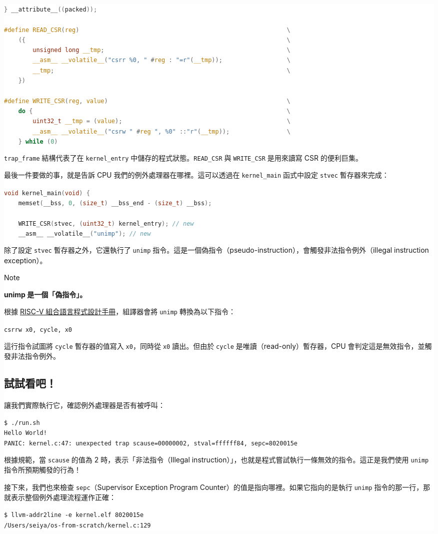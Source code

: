 ```c [kernel.h]
} __attribute__((packed));

#define READ_CSR(reg)                                                          \
    ({                                                                         \
        unsigned long __tmp;                                                   \
        __asm__ __volatile__("csrr %0, " #reg : "=r"(__tmp));                  \
        __tmp;                                                                 \
    })

#define WRITE_CSR(reg, value)                                                  \
    do {                                                                       \
        uint32_t __tmp = (value);                                              \
        __asm__ __volatile__("csrw " #reg ", %0" ::"r"(__tmp));                \
    } while (0)
```

`trap_frame` 結構代表了在 `kernel_entry` 中儲存的程式狀態。`READ_CSR` 與 `WRITE_CSR` 是用來讀寫 CSR 的便利巨集。

最後一件要做的事，就是告訴 CPU 我們的例外處理器在哪裡。這可以透過在 `kernel_main` 函式中設定 `stvec` 暫存器來完成：

```c [kernel.c] {4-5}
void kernel_main(void) {
    memset(__bss, 0, (size_t) __bss_end - (size_t) __bss);

    WRITE_CSR(stvec, (uint32_t) kernel_entry); // new
    __asm__ __volatile__("unimp"); // new
```

除了設定 `stvec` 暫存器之外，它還執行了 `unimp` 指令。這是一個偽指令（pseudo-instruction），會觸發非法指令例外（illegal instruction exception）。

> [!NOTE]
>
> **unimp 是一個「偽指令」。**
>
> 根據 [RISC-V 組合語言程式設計手冊](https://github.com/riscv-non-isa/riscv-asm-manual/blob/main/src/asm-manual.adoc#instruction-aliases)，組譯器會將 `unimp` 轉換為以下指令：
>
> ```
> csrrw x0, cycle, x0
> ```
>
> 這行指令試圖將 `cycle` 暫存器的值寫入 `x0`，同時從 `x0` 讀出。但由於 `cycle` 是唯讀（read-only）暫存器，CPU 會判定這是無效指令，並觸發非法指令例外。

## 試試看吧！

讓我們實際執行它，確認例外處理器是否有被呼叫：

```
$ ./run.sh
Hello World!
PANIC: kernel.c:47: unexpected trap scause=00000002, stval=ffffff84, sepc=8020015e
```

根據規範，當 `scause` 的值為 2 時，表示「非法指令（Illegal instruction）」，也就是程式嘗試執行一條無效的指令。這正是我們使用 `unimp` 指令所預期觸發的行為！

接下來，我們也來檢查 `sepc`（Supervisor Exception Program Counter）的值是指向哪裡。如果它指向的是執行 `unimp` 指令的那一行，那就表示整個例外處理流程運作正確：

```
$ llvm-addr2line -e kernel.elf 8020015e
/Users/seiya/os-from-scratch/kernel.c:129
```
